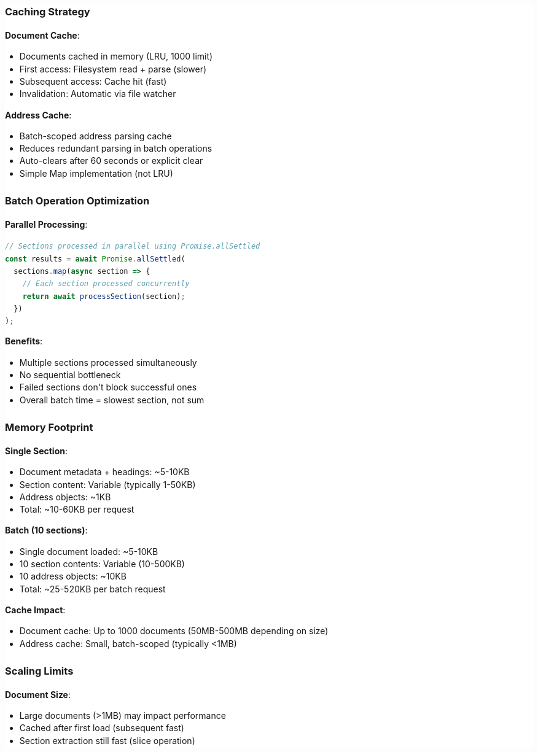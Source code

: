 ### Caching Strategy

**Document Cache**:
- Documents cached in memory (LRU, 1000 limit)
- First access: Filesystem read + parse (slower)
- Subsequent access: Cache hit (fast)
- Invalidation: Automatic via file watcher

**Address Cache**:
- Batch-scoped address parsing cache
- Reduces redundant parsing in batch operations
- Auto-clears after 60 seconds or explicit clear
- Simple Map implementation (not LRU)

### Batch Operation Optimization

**Parallel Processing**:
```typescript
// Sections processed in parallel using Promise.allSettled
const results = await Promise.allSettled(
  sections.map(async section => {
    // Each section processed concurrently
    return await processSection(section);
  })
);
```

**Benefits**:
- Multiple sections processed simultaneously
- No sequential bottleneck
- Failed sections don't block successful ones
- Overall batch time = slowest section, not sum

### Memory Footprint

**Single Section**:
- Document metadata + headings: ~5-10KB
- Section content: Variable (typically 1-50KB)
- Address objects: ~1KB
- Total: ~10-60KB per request

**Batch (10 sections)**:
- Single document loaded: ~5-10KB
- 10 section contents: Variable (10-500KB)
- 10 address objects: ~10KB
- Total: ~25-520KB per batch request

**Cache Impact**:
- Document cache: Up to 1000 documents (50MB-500MB depending on size)
- Address cache: Small, batch-scoped (typically <1MB)

### Scaling Limits

**Document Size**:
- Large documents (>1MB) may impact performance
- Cached after first load (subsequent fast)
- Section extraction still fast (slice operation)

